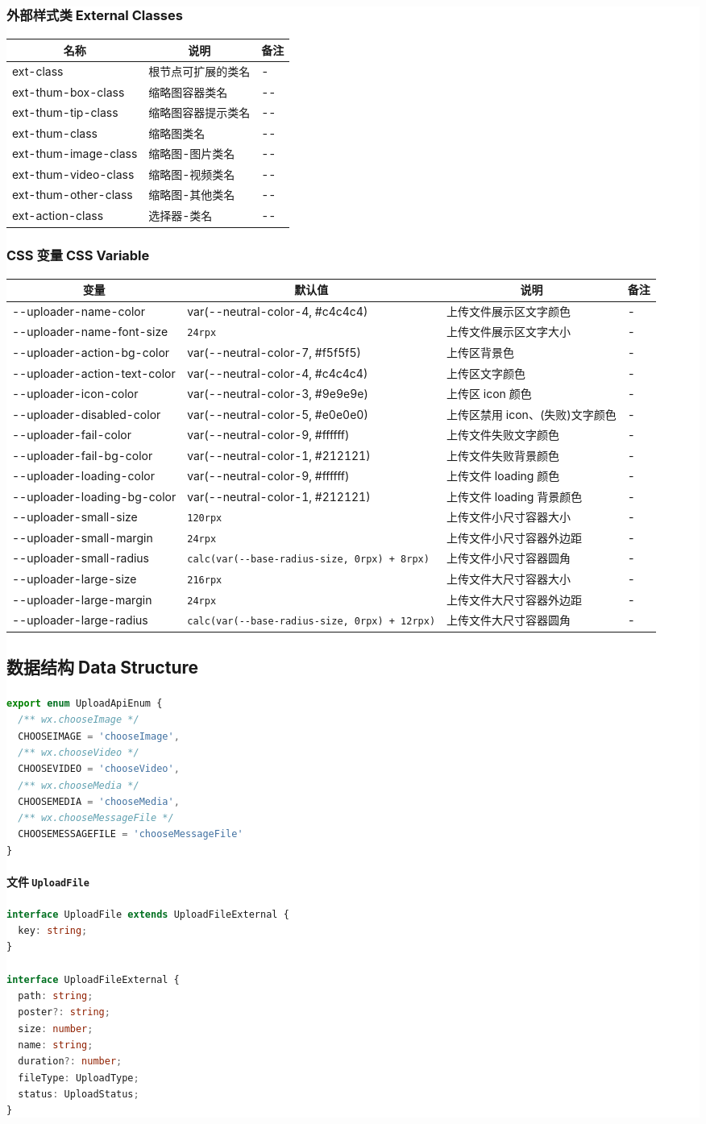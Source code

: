 ### 外部样式类 **External Classes**

| 名称                 | 说明               | 备注 |
| -------------------- | ------------------ | ---- |
| ext-class            | 根节点可扩展的类名 | -    |
| ext-thum-box-class   | 缩略图容器类名     | --   |
| ext-thum-tip-class   | 缩略图容器提示类名 | --   |
| ext-thum-class       | 缩略图类名         | --   |
| ext-thum-image-class | 缩略图-图片类名    | --   |
| ext-thum-video-class | 缩略图-视频类名    | --   |
| ext-thum-other-class | 缩略图-其他类名    | --   |
| ext-action-class     | 选择器-类名        | --   |

### CSS 变量 **CSS Variable**

| 变量                         | 默认值                                        | 说明                            | 备注 |
| ---------------------------- | --------------------------------------------- | ------------------------------- | ---- |
| --uploader-name-color        | var(--neutral-color-4, #c4c4c4)               | 上传文件展示区文字颜色          | -    |
| --uploader-name-font-size    | `24rpx`                                       | 上传文件展示区文字大小          | -    |
| --uploader-action-bg-color   | var(--neutral-color-7, #f5f5f5)               | 上传区背景色                    | -    |
| --uploader-action-text-color | var(--neutral-color-4, #c4c4c4)               | 上传区文字颜色                  | -    |
| --uploader-icon-color        | var(--neutral-color-3, #9e9e9e)               | 上传区 icon 颜色                | -    |
| --uploader-disabled-color    | var(--neutral-color-5, #e0e0e0)               | 上传区禁用 icon、(失败)文字颜色 | -    |
| --uploader-fail-color        | var(--neutral-color-9, #ffffff)               | 上传文件失败文字颜色            | -    |
| --uploader-fail-bg-color     | var(--neutral-color-1, #212121)               | 上传文件失败背景颜色            | -    |
| --uploader-loading-color     | var(--neutral-color-9, #ffffff)               | 上传文件 loading 颜色           | -    |
| --uploader-loading-bg-color  | var(--neutral-color-1, #212121)               | 上传文件 loading 背景颜色       | -    |
| --uploader-small-size        | `120rpx`                                      | 上传文件小尺寸容器大小          | -    |
| --uploader-small-margin      | `24rpx`                                       | 上传文件小尺寸容器外边距        | -    |
| --uploader-small-radius      | `calc(var(--base-radius-size, 0rpx) + 8rpx)`  | 上传文件小尺寸容器圆角          | -    |
| --uploader-large-size        | `216rpx`                                      | 上传文件大尺寸容器大小          | -    |
| --uploader-large-margin      | `24rpx`                                       | 上传文件大尺寸容器外边距        | -    |
| --uploader-large-radius      | `calc(var(--base-radius-size, 0rpx) + 12rpx)` | 上传文件大尺寸容器圆角          | -    |

## 数据结构 **Data Structure**

```ts showLineNumbers
export enum UploadApiEnum {
  /** wx.chooseImage */
  CHOOSEIMAGE = 'chooseImage',
  /** wx.chooseVideo */
  CHOOSEVIDEO = 'chooseVideo',
  /** wx.chooseMedia */
  CHOOSEMEDIA = 'chooseMedia',
  /** wx.chooseMessageFile */
  CHOOSEMESSAGEFILE = 'chooseMessageFile'
}

```

#### 文件 `UploadFile`

```ts showLineNumbers
interface UploadFile extends UploadFileExternal {
  key: string;
}

interface UploadFileExternal {
  path: string;
  poster?: string;
  size: number;
  name: string;
  duration?: number;
  fileType: UploadType;
  status: UploadStatus;
}
```